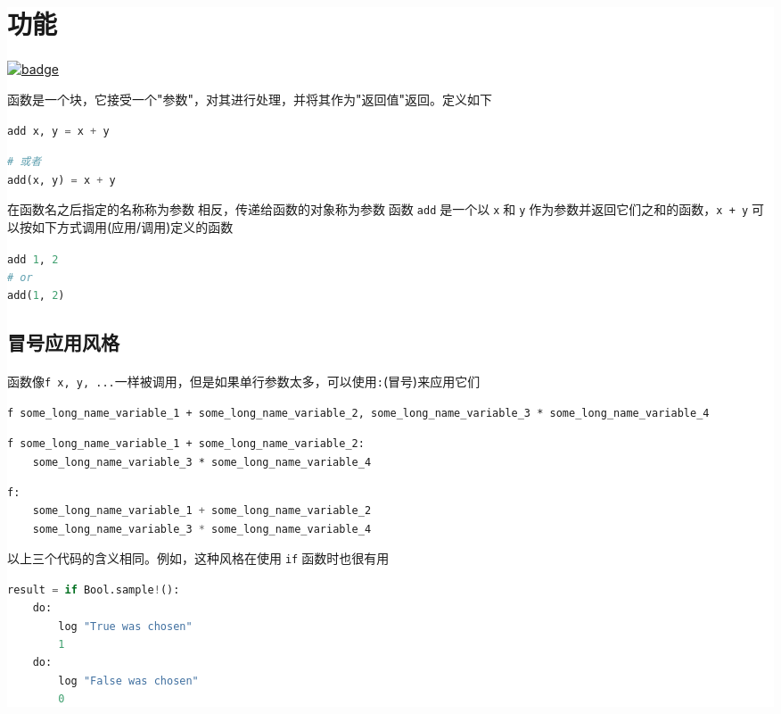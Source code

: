 # 功能

[![badge](https://img.shields.io/endpoint.svg?url=https%3A%2F%2Fgezf7g7pd5.execute-api.ap-northeast-1.amazonaws.com%2Fdefault%2Fsource_up_to_date%3Fowner%3Derg-lang%26repos%3Derg%26ref%3Dmain%26path%3Ddoc/EN/syntax/04_function.md%26commit_hash%3D96b113c47ec6ca7ad91a6b486d55758de00d557d)](https://gezf7g7pd5.execute-api.ap-northeast-1.amazonaws.com/default/source_up_to_date?owner=erg-lang&repos=erg&ref=main&path=doc/EN/syntax/04_function.md&commit_hash=96b113c47ec6ca7ad91a6b486d55758de00d557d)

函数是一个块，它接受一个"参数"，对其进行处理，并将其作为"返回值"返回。定义如下

```python
add x, y = x + y
```

```python
# 或者
add(x, y) = x + y
```

在函数名之后指定的名称称为参数
相反，传递给函数的对象称为参数
函数 `add` 是一个以 `x` 和 `y` 作为参数并返回它们之和的函数，`x + y`
可以按如下方式调用(应用/调用)定义的函数

```python
add 1, 2
# or
add(1, 2)
```

## 冒号应用风格

函数像`f x, y, ...`一样被调用，但是如果单行参数太多，可以使用`:`(冒号)来应用它们

```python,check_ignore
f some_long_name_variable_1 + some_long_name_variable_2, some_long_name_variable_3 * some_long_name_variable_4
```

```python,check_ignore
f some_long_name_variable_1 + some_long_name_variable_2:
    some_long_name_variable_3 * some_long_name_variable_4
```

```python
f:
    some_long_name_variable_1 + some_long_name_variable_2
    some_long_name_variable_3 * some_long_name_variable_4
```

以上三个代码的含义相同。例如，这种风格在使用 `if` 函数时也很有用

```python
result = if Bool.sample!():
    do:
        log "True was chosen"
        1
    do:
        log "False was chosen"
        0
```
